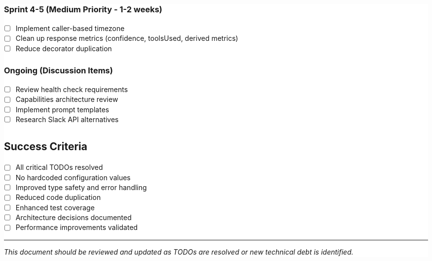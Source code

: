 ### Sprint 4-5 (Medium Priority - 1-2 weeks)
- [ ] Implement caller-based timezone
- [ ] Clean up response metrics (confidence, toolsUsed, derived metrics)
- [ ] Reduce decorator duplication

### Ongoing (Discussion Items)
- [ ] Review health check requirements
- [ ] Capabilities architecture review
- [ ] Implement prompt templates
- [ ] Research Slack API alternatives

## Success Criteria

- [ ] All critical TODOs resolved
- [ ] No hardcoded configuration values
- [ ] Improved type safety and error handling
- [ ] Reduced code duplication
- [ ] Enhanced test coverage
- [ ] Architecture decisions documented
- [ ] Performance improvements validated

---

*This document should be reviewed and updated as TODOs are resolved or new technical debt is identified.*